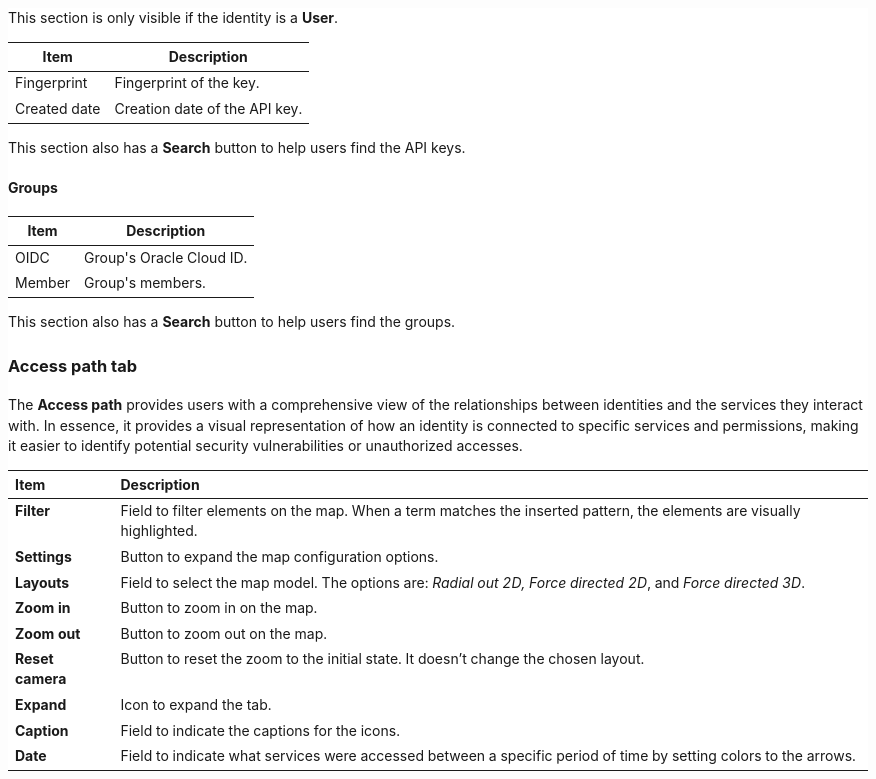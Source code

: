 This section is only visible if the identity is a **User**.

| Item | Description |
| ----- | ----- |
| Fingerprint | Fingerprint of the key. |
| Created date | Creation date of the API key. |

This section also has a **Search** button to help users find the API keys.

#### Groups

| Item | Description |
| ----- | ----- |
| OIDC | Group's Oracle Cloud ID. |
| Member | Group's members. |

This section also has a **Search** button to help users find the groups.

### Access path tab

The **Access path** provides users with a comprehensive view of the relationships between identities and the services they interact with. In essence, it provides a visual representation of how an identity is connected to specific services and permissions, making it easier to identify potential security vulnerabilities or unauthorized accesses.

| Item | Description |
| :---- | :---- |
| **Filter** | Field to filter elements on the map. When a term matches the inserted pattern, the elements are visually highlighted. |
| **Settings** | Button to expand the map configuration options. |
| **Layouts** | Field to select the map model. The options are: *Radial out 2D, Force directed 2D*, and *Force directed 3D*. |
| **Zoom in** | Button to zoom in on the map. |
| **Zoom out** | Button to zoom out on the map. |
| **Reset camera** | Button to reset the zoom to the initial state. It doesn’t change the chosen layout. |
| **Expand** | Icon to expand the tab. |
| **Caption** | Field to indicate the captions for the icons. |
| **Date** | Field to indicate what services were accessed between a specific period of time by setting colors to the arrows. |

